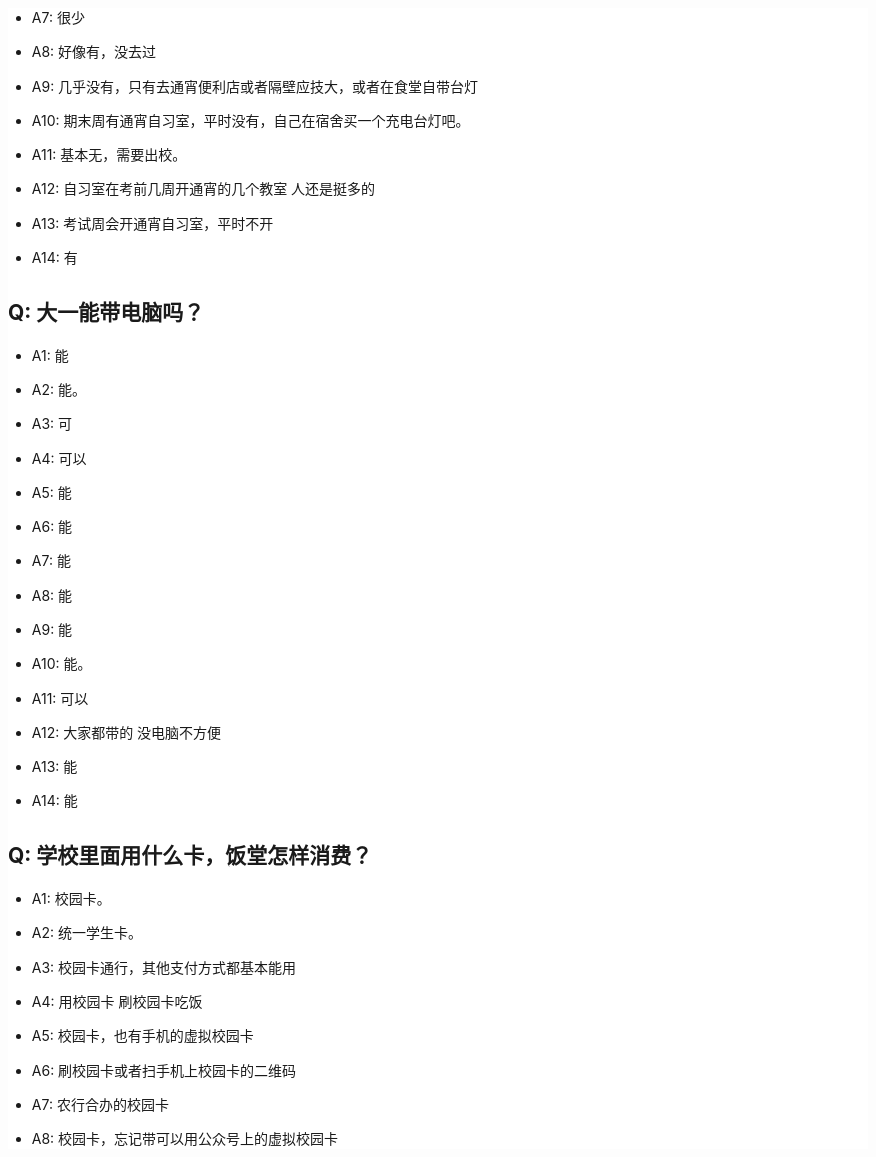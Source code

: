 - A7: 很少

- A8: 好像有，没去过

- A9: 几乎没有，只有去通宵便利店或者隔壁应技大，或者在食堂自带台灯

- A10: 期末周有通宵自习室，平时没有，自己在宿舍买一个充电台灯吧。

- A11: 基本无，需要出校。

- A12: 自习室在考前几周开通宵的几个教室 人还是挺多的

- A13: 考试周会开通宵自习室，平时不开

- A14: 有

## Q: 大一能带电脑吗？

- A1: 能

- A2: 能。

- A3: 可

- A4: 可以

- A5: 能

- A6: 能

- A7: 能

- A8: 能

- A9: 能

- A10: 能。

- A11: 可以

- A12: 大家都带的 没电脑不方便

- A13: 能

- A14: 能

## Q: 学校里面用什么卡，饭堂怎样消费？

- A1: 校园卡。

- A2: 统一学生卡。

- A3: 校园卡通行，其他支付方式都基本能用

- A4: 用校园卡 刷校园卡吃饭

- A5: 校园卡，也有手机的虚拟校园卡

- A6: 刷校园卡或者扫手机上校园卡的二维码

- A7: 农行合办的校园卡

- A8: 校园卡，忘记带可以用公众号上的虚拟校园卡
